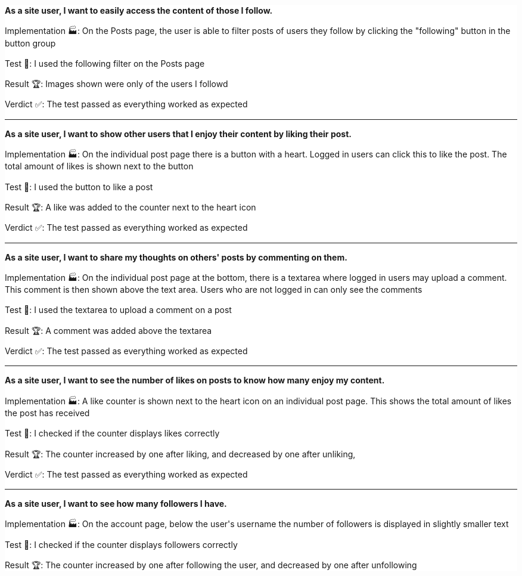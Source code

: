 **As a site user, I want to easily access the content of those I follow.**

Implementation 🏭: On the Posts page, the user is able to filter posts of users they follow by clicking the "following" button in the button group

Test 🧪: I used the following filter on the Posts page

Result 🏆: Images shown were only of the users I followd

Verdict ✅: The test passed as everything worked as expected

---

**As a site user, I want to show other users that I enjoy their content by liking their post.**

Implementation 🏭: On the individual post page there is a button with a heart. Logged in users can click this to like the post. The total amount of likes is shown next to the button

Test 🧪: I used the button to like a post

Result 🏆: A like was added to the counter next to the heart icon

Verdict ✅: The test passed as everything worked as expected

---------------

**As a site user, I want to share my thoughts on others' posts by commenting on them.**

Implementation 🏭: On the individual post page at the bottom, there is a textarea where logged in users may upload a comment. This comment is then shown above the text area. Users who are not logged in can only see the comments

Test 🧪: I used the textarea to upload a comment on a post

Result 🏆: A comment was added above the textarea

Verdict ✅: The test passed as everything worked as expected

---------------

**As a site user, I want to see the number of likes on posts to know how many enjoy my content.**

Implementation 🏭: A like counter is shown next to the heart icon on an individual post page. This shows the total amount of likes the post has received

Test 🧪: I checked if the counter displays likes correctly

Result 🏆: The counter increased by one after liking, and decreased by one after unliking,

Verdict ✅: The test passed as everything worked as expected

---------------

**As a site user, I want to see how many followers I have.**

Implementation 🏭: On the account page, below the user's username the number of followers is displayed in slightly smaller text

Test 🧪: I checked if the counter displays followers correctly

Result 🏆: The counter increased by one after following the user, and decreased by one after unfollowing
